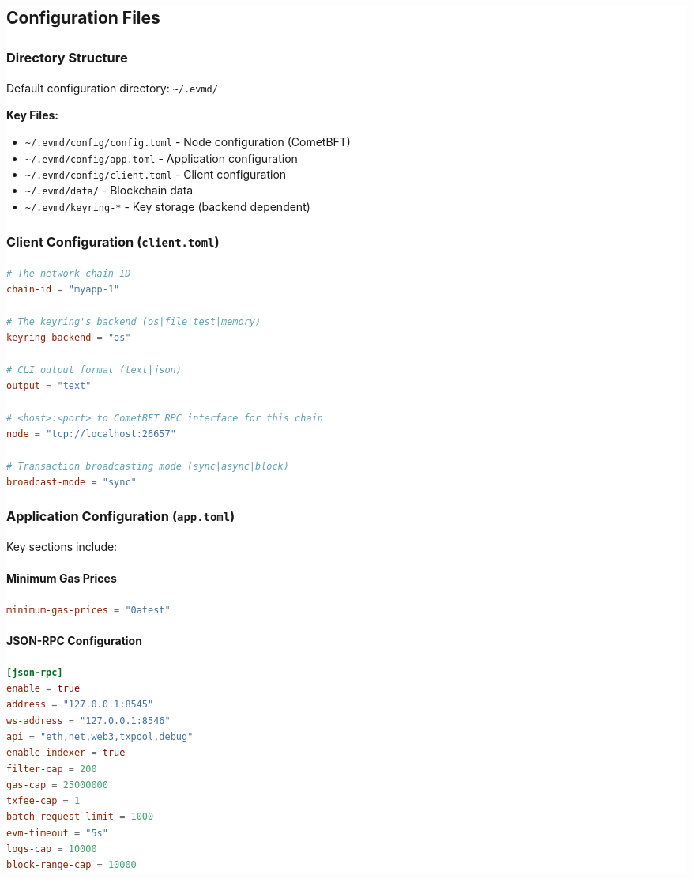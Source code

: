
## Configuration Files

### Directory Structure

Default configuration directory: `~/.evmd/`

**Key Files:**
- `~/.evmd/config/config.toml` - Node configuration (CometBFT)
- `~/.evmd/config/app.toml` - Application configuration
- `~/.evmd/config/client.toml` - Client configuration
- `~/.evmd/data/` - Blockchain data
- `~/.evmd/keyring-*` - Key storage (backend dependent)

### Client Configuration (`client.toml`)

```toml
# The network chain ID
chain-id = "myapp-1"

# The keyring's backend (os|file|test|memory)
keyring-backend = "os"

# CLI output format (text|json)
output = "text"

# <host>:<port> to CometBFT RPC interface for this chain
node = "tcp://localhost:26657"

# Transaction broadcasting mode (sync|async|block)
broadcast-mode = "sync"
```

### Application Configuration (`app.toml`)

Key sections include:

#### Minimum Gas Prices
```toml
minimum-gas-prices = "0atest"
```

#### JSON-RPC Configuration
```toml
[json-rpc]
enable = true
address = "127.0.0.1:8545"
ws-address = "127.0.0.1:8546"
api = "eth,net,web3,txpool,debug"
enable-indexer = true
filter-cap = 200
gas-cap = 25000000
txfee-cap = 1
batch-request-limit = 1000
evm-timeout = "5s"
logs-cap = 10000
block-range-cap = 10000
```
